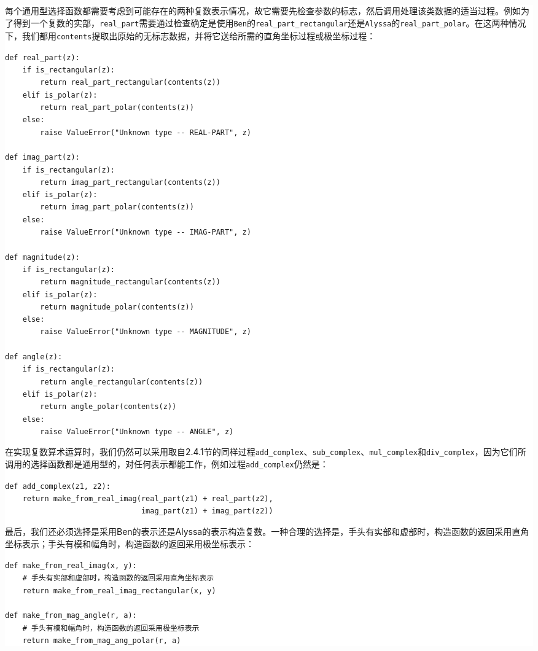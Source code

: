 
每个通用型选择函数都需要考虑到可能存在的两种复数表示情况，故它需要先检查参数的标志，然后调用处理该类数据的适当过程。例如为了得到一个复数的实部，`real_part`需要通过检查确定是使用`Ben`的`real_part_rectangular`还是`Alyssa`的`real_part_polar`。在这两种情况下，我们都用`contents`提取出原始的无标志数据，并将它送给所需的直角坐标过程或极坐标过程：

    def real_part(z):
        if is_rectangular(z):
            return real_part_rectangular(contents(z))
        elif is_polar(z):
            return real_part_polar(contents(z))
        else:
            raise ValueError("Unknown type -- REAL-PART", z)
        
    def imag_part(z):
        if is_rectangular(z):
            return imag_part_rectangular(contents(z))
        elif is_polar(z):
            return imag_part_polar(contents(z))
        else:
            raise ValueError("Unknown type -- IMAG-PART", z)
    
    def magnitude(z):
        if is_rectangular(z):
            return magnitude_rectangular(contents(z))
        elif is_polar(z):
            return magnitude_polar(contents(z))
        else:
            raise ValueError("Unknown type -- MAGNITUDE", z)
        
    def angle(z):
        if is_rectangular(z):
            return angle_rectangular(contents(z))
        elif is_polar(z):
            return angle_polar(contents(z))
        else:
            raise ValueError("Unknown type -- ANGLE", z)
    

在实现复数算术运算时，我们仍然可以采用取自2.4.1节的同样过程`add_complex`、`sub_complex`、`mul_complex`和`div_complex`，因为它们所调用的选择函数都是通用型的，对任何表示都能工作，例如过程`add_complex`仍然是：

    def add_complex(z1, z2):
        return make_from_real_imag(real_part(z1) + real_part(z2),
                                   imag_part(z1) + imag_part(z2))
    

最后，我们还必须选择是采用Ben的表示还是Alyssa的表示构造复数。一种合理的选择是，手头有实部和虚部时，构造函数的返回采用直角坐标表示；手头有模和幅角时，构造函数的返回采用极坐标表示：

    def make_from_real_imag(x, y):
        # 手头有实部和虚部时，构造函数的返回采用直角坐标表示
        return make_from_real_imag_rectangular(x, y)
    
    def make_from_mag_angle(r, a):
        # 手头有模和幅角时，构造函数的返回采用极坐标表示
        return make_from_mag_ang_polar(r, a)
    